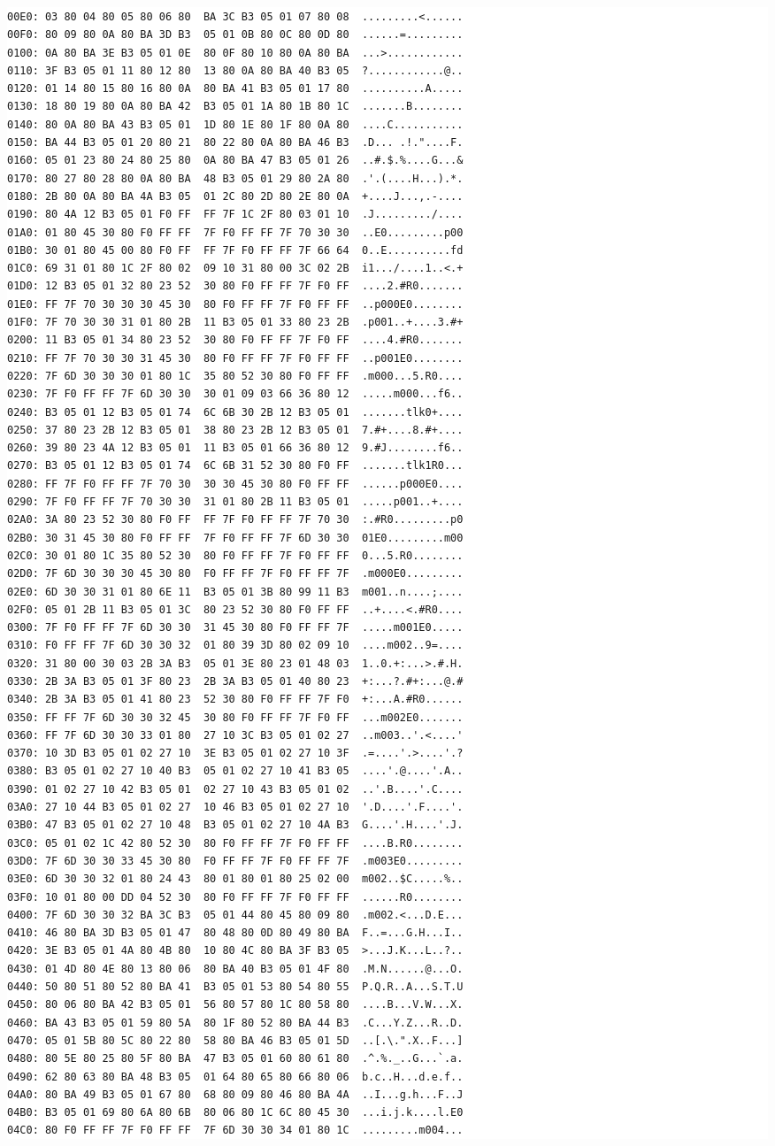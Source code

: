 ```
00E0: 03 80 04 80 05 80 06 80  BA 3C B3 05 01 07 80 08  .........<......
00F0: 80 09 80 0A 80 BA 3D B3  05 01 0B 80 0C 80 0D 80  ......=.........
0100: 0A 80 BA 3E B3 05 01 0E  80 0F 80 10 80 0A 80 BA  ...>............
0110: 3F B3 05 01 11 80 12 80  13 80 0A 80 BA 40 B3 05  ?............@..
0120: 01 14 80 15 80 16 80 0A  80 BA 41 B3 05 01 17 80  ..........A.....
0130: 18 80 19 80 0A 80 BA 42  B3 05 01 1A 80 1B 80 1C  .......B........
0140: 80 0A 80 BA 43 B3 05 01  1D 80 1E 80 1F 80 0A 80  ....C...........
0150: BA 44 B3 05 01 20 80 21  80 22 80 0A 80 BA 46 B3  .D... .!."....F.
0160: 05 01 23 80 24 80 25 80  0A 80 BA 47 B3 05 01 26  ..#.$.%....G...&
0170: 80 27 80 28 80 0A 80 BA  48 B3 05 01 29 80 2A 80  .'.(....H...).*.
0180: 2B 80 0A 80 BA 4A B3 05  01 2C 80 2D 80 2E 80 0A  +....J...,.-....
0190: 80 4A 12 B3 05 01 F0 FF  FF 7F 1C 2F 80 03 01 10  .J........./....
01A0: 01 80 45 30 80 F0 FF FF  7F F0 FF FF 7F 70 30 30  ..E0.........p00
01B0: 30 01 80 45 00 80 F0 FF  FF 7F F0 FF FF 7F 66 64  0..E..........fd
01C0: 69 31 01 80 1C 2F 80 02  09 10 31 80 00 3C 02 2B  i1.../....1..<.+
01D0: 12 B3 05 01 32 80 23 52  30 80 F0 FF FF 7F F0 FF  ....2.#R0.......
01E0: FF 7F 70 30 30 30 45 30  80 F0 FF FF 7F F0 FF FF  ..p000E0........
01F0: 7F 70 30 30 31 01 80 2B  11 B3 05 01 33 80 23 2B  .p001..+....3.#+
0200: 11 B3 05 01 34 80 23 52  30 80 F0 FF FF 7F F0 FF  ....4.#R0.......
0210: FF 7F 70 30 30 31 45 30  80 F0 FF FF 7F F0 FF FF  ..p001E0........
0220: 7F 6D 30 30 30 01 80 1C  35 80 52 30 80 F0 FF FF  .m000...5.R0....
0230: 7F F0 FF FF 7F 6D 30 30  30 01 09 03 66 36 80 12  .....m000...f6..
0240: B3 05 01 12 B3 05 01 74  6C 6B 30 2B 12 B3 05 01  .......tlk0+....
0250: 37 80 23 2B 12 B3 05 01  38 80 23 2B 12 B3 05 01  7.#+....8.#+....
0260: 39 80 23 4A 12 B3 05 01  11 B3 05 01 66 36 80 12  9.#J........f6..
0270: B3 05 01 12 B3 05 01 74  6C 6B 31 52 30 80 F0 FF  .......tlk1R0...
0280: FF 7F F0 FF FF 7F 70 30  30 30 45 30 80 F0 FF FF  ......p000E0....
0290: 7F F0 FF FF 7F 70 30 30  31 01 80 2B 11 B3 05 01  .....p001..+....
02A0: 3A 80 23 52 30 80 F0 FF  FF 7F F0 FF FF 7F 70 30  :.#R0.........p0
02B0: 30 31 45 30 80 F0 FF FF  7F F0 FF FF 7F 6D 30 30  01E0.........m00
02C0: 30 01 80 1C 35 80 52 30  80 F0 FF FF 7F F0 FF FF  0...5.R0........
02D0: 7F 6D 30 30 30 45 30 80  F0 FF FF 7F F0 FF FF 7F  .m000E0.........
02E0: 6D 30 30 31 01 80 6E 11  B3 05 01 3B 80 99 11 B3  m001..n....;....
02F0: 05 01 2B 11 B3 05 01 3C  80 23 52 30 80 F0 FF FF  ..+....<.#R0....
0300: 7F F0 FF FF 7F 6D 30 30  31 45 30 80 F0 FF FF 7F  .....m001E0.....
0310: F0 FF FF 7F 6D 30 30 32  01 80 39 3D 80 02 09 10  ....m002..9=....
0320: 31 80 00 30 03 2B 3A B3  05 01 3E 80 23 01 48 03  1..0.+:...>.#.H.
0330: 2B 3A B3 05 01 3F 80 23  2B 3A B3 05 01 40 80 23  +:...?.#+:...@.#
0340: 2B 3A B3 05 01 41 80 23  52 30 80 F0 FF FF 7F F0  +:...A.#R0......
0350: FF FF 7F 6D 30 30 32 45  30 80 F0 FF FF 7F F0 FF  ...m002E0.......
0360: FF 7F 6D 30 30 33 01 80  27 10 3C B3 05 01 02 27  ..m003..'.<....'
0370: 10 3D B3 05 01 02 27 10  3E B3 05 01 02 27 10 3F  .=....'.>....'.?
0380: B3 05 01 02 27 10 40 B3  05 01 02 27 10 41 B3 05  ....'.@....'.A..
0390: 01 02 27 10 42 B3 05 01  02 27 10 43 B3 05 01 02  ..'.B....'.C....
03A0: 27 10 44 B3 05 01 02 27  10 46 B3 05 01 02 27 10  '.D....'.F....'.
03B0: 47 B3 05 01 02 27 10 48  B3 05 01 02 27 10 4A B3  G....'.H....'.J.
03C0: 05 01 02 1C 42 80 52 30  80 F0 FF FF 7F F0 FF FF  ....B.R0........
03D0: 7F 6D 30 30 33 45 30 80  F0 FF FF 7F F0 FF FF 7F  .m003E0.........
03E0: 6D 30 30 32 01 80 24 43  80 01 80 01 80 25 02 00  m002..$C.....%..
03F0: 10 01 80 00 DD 04 52 30  80 F0 FF FF 7F F0 FF FF  ......R0........
0400: 7F 6D 30 30 32 BA 3C B3  05 01 44 80 45 80 09 80  .m002.<...D.E...
0410: 46 80 BA 3D B3 05 01 47  80 48 80 0D 80 49 80 BA  F..=...G.H...I..
0420: 3E B3 05 01 4A 80 4B 80  10 80 4C 80 BA 3F B3 05  >...J.K...L..?..
0430: 01 4D 80 4E 80 13 80 06  80 BA 40 B3 05 01 4F 80  .M.N......@...O.
0440: 50 80 51 80 52 80 BA 41  B3 05 01 53 80 54 80 55  P.Q.R..A...S.T.U
0450: 80 06 80 BA 42 B3 05 01  56 80 57 80 1C 80 58 80  ....B...V.W...X.
0460: BA 43 B3 05 01 59 80 5A  80 1F 80 52 80 BA 44 B3  .C...Y.Z...R..D.
0470: 05 01 5B 80 5C 80 22 80  58 80 BA 46 B3 05 01 5D  ..[.\.".X..F...]
0480: 80 5E 80 25 80 5F 80 BA  47 B3 05 01 60 80 61 80  .^.%._..G...`.a.
0490: 62 80 63 80 BA 48 B3 05  01 64 80 65 80 66 80 06  b.c..H...d.e.f..
04A0: 80 BA 49 B3 05 01 67 80  68 80 09 80 46 80 BA 4A  ..I...g.h...F..J
04B0: B3 05 01 69 80 6A 80 6B  80 06 80 1C 6C 80 45 30  ...i.j.k....l.E0
04C0: 80 F0 FF FF 7F F0 FF FF  7F 6D 30 30 34 01 80 1C  .........m004...
```